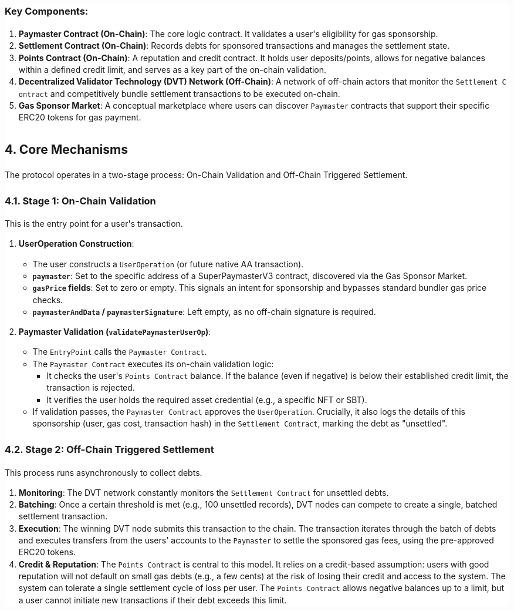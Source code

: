 ### Key Components:
1.  **Paymaster Contract (On-Chain)**: The core logic contract. It validates a user's eligibility for gas sponsorship.
2.  **Settlement Contract (On-Chain)**: Records debts for sponsored transactions and manages the settlement state.
3.  **Points Contract (On-Chain)**: A reputation and credit contract. It holds user deposits/points, allows for negative balances within a defined credit limit, and serves as a key part of the on-chain validation.
4.  **Decentralized Validator Technology (DVT) Network (Off-Chain)**: A network of off-chain actors that monitor the `Settlement Contract` and competitively bundle settlement transactions to be executed on-chain.
5.  **Gas Sponsor Market**: A conceptual marketplace where users can discover `Paymaster` contracts that support their specific ERC20 tokens for gas payment.

## 4. Core Mechanisms

The protocol operates in a two-stage process: On-Chain Validation and Off-Chain Triggered Settlement.

### 4.1. Stage 1: On-Chain Validation
This is the entry point for a user's transaction.

1.  **UserOperation Construction**:
    *   The user constructs a `UserOperation` (or future native AA transaction).
    *   **`paymaster`**: Set to the specific address of a SuperPaymasterV3 contract, discovered via the Gas Sponsor Market.
    *   **`gasPrice` fields**: Set to zero or empty. This signals an intent for sponsorship and bypasses standard bundler gas price checks.
    *   **`paymasterAndData` / `paymasterSignature`**: Left empty, as no off-chain signature is required.

2.  **Paymaster Validation (`validatePaymasterUserOp`)**:
    *   The `EntryPoint` calls the `Paymaster Contract`.
    *   The `Paymaster Contract` executes its on-chain validation logic:
        *   It checks the user's `Points Contract` balance. If the balance (even if negative) is below their established credit limit, the transaction is rejected.
        *   It verifies the user holds the required asset credential (e.g., a specific NFT or SBT).
    *   If validation passes, the `Paymaster Contract` approves the `UserOperation`. Crucially, it also logs the details of this sponsorship (user, gas cost, transaction hash) in the `Settlement Contract`, marking the debt as "unsettled".

### 4.2. Stage 2: Off-Chain Triggered Settlement
This process runs asynchronously to collect debts.

1.  **Monitoring**: The DVT network constantly monitors the `Settlement Contract` for unsettled debts.
2.  **Batching**: Once a certain threshold is met (e.g., 100 unsettled records), DVT nodes can compete to create a single, batched settlement transaction.
3.  **Execution**: The winning DVT node submits this transaction to the chain. The transaction iterates through the batch of debts and executes transfers from the users' accounts to the `Paymaster` to settle the sponsored gas fees, using the pre-approved ERC20 tokens.
4.  **Credit & Reputation**: The `Points Contract` is central to this model. It relies on a credit-based assumption: users with good reputation will not default on small gas debts (e.g., a few cents) at the risk of losing their credit and access to the system. The system can tolerate a single settlement cycle of loss per user. The `Points Contract` allows negative balances up to a limit, but a user cannot initiate new transactions if their debt exceeds this limit.

